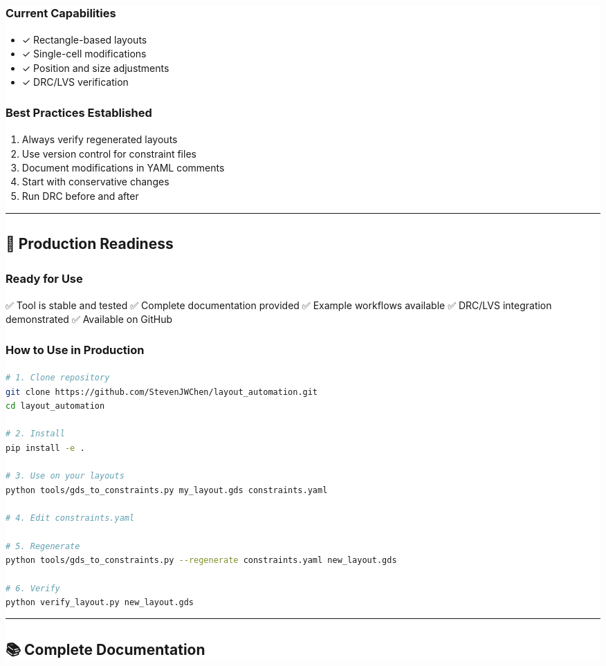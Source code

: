 ### Current Capabilities
- ✓ Rectangle-based layouts
- ✓ Single-cell modifications
- ✓ Position and size adjustments
- ✓ DRC/LVS verification

### Best Practices Established
1. Always verify regenerated layouts
2. Use version control for constraint files
3. Document modifications in YAML comments
4. Start with conservative changes
5. Run DRC before and after

---

## 🚀 Production Readiness

### Ready for Use
✅ Tool is stable and tested
✅ Complete documentation provided
✅ Example workflows available
✅ DRC/LVS integration demonstrated
✅ Available on GitHub

### How to Use in Production

```bash
# 1. Clone repository
git clone https://github.com/StevenJWChen/layout_automation.git
cd layout_automation

# 2. Install
pip install -e .

# 3. Use on your layouts
python tools/gds_to_constraints.py my_layout.gds constraints.yaml

# 4. Edit constraints.yaml

# 5. Regenerate
python tools/gds_to_constraints.py --regenerate constraints.yaml new_layout.gds

# 6. Verify
python verify_layout.py new_layout.gds
```

---

## 📚 Complete Documentation
